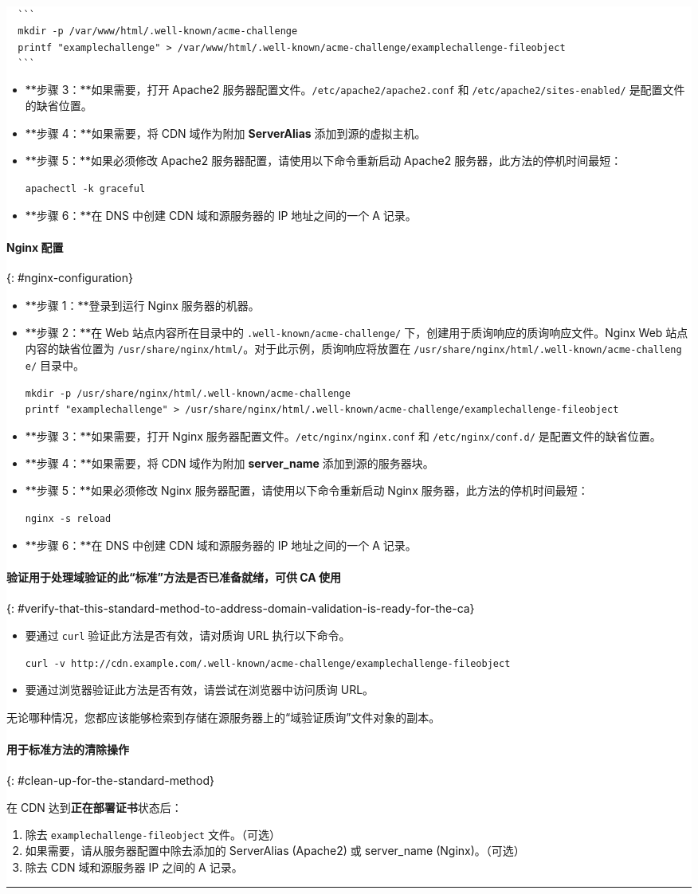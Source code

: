       ```
      mkdir -p /var/www/html/.well-known/acme-challenge
      printf "examplechallenge" > /var/www/html/.well-known/acme-challenge/examplechallenge-fileobject
      ```

  * **步骤 3：**如果需要，打开 Apache2 服务器配置文件。`/etc/apache2/apache2.conf` 和 `/etc/apache2/sites-enabled/` 是配置文件的缺省位置。

  * **步骤 4：**如果需要，将 CDN 域作为附加 **ServerAlias** 添加到源的虚拟主机。

  * **步骤 5：**如果必须修改 Apache2 服务器配置，请使用以下命令重新启动 Apache2 服务器，此方法的停机时间最短：

      ```
      apachectl -k graceful
      ```

  * **步骤 6：**在 DNS 中创建 CDN 域和源服务器的 IP 地址之间的一个 A 记录。

#### Nginx 配置
{: #nginx-configuration}

  * **步骤 1：**登录到运行 Nginx 服务器的机器。

  * **步骤 2：**在 Web 站点内容所在目录中的 `.well-known/acme-challenge/` 下，创建用于质询响应的质询响应文件。Nginx Web 站点内容的缺省位置为 `/usr/share/nginx/html/`。对于此示例，质询响应将放置在 `/usr/share/nginx/html/.well-known/acme-challenge/` 目录中。
      ```
      mkdir -p /usr/share/nginx/html/.well-known/acme-challenge
      printf "examplechallenge" > /usr/share/nginx/html/.well-known/acme-challenge/examplechallenge-fileobject
      ```

  * **步骤 3：**如果需要，打开 Nginx 服务器配置文件。`/etc/nginx/nginx.conf` 和 `/etc/nginx/conf.d/` 是配置文件的缺省位置。

  * **步骤 4：**如果需要，将 CDN 域作为附加 **server_name** 添加到源的服务器块。

  * **步骤 5：**如果必须修改 Nginx 服务器配置，请使用以下命令重新启动 Nginx 服务器，此方法的停机时间最短：

      ```
      nginx -s reload
      ```

  * **步骤 6：**在 DNS 中创建 CDN 域和源服务器的 IP 地址之间的一个 A 记录。

#### 验证用于处理域验证的此“标准”方法是否已准备就绪，可供 CA 使用
{: #verify-that-this-standard-method-to-address-domain-validation-is-ready-for-the-ca}

* 要通过 `curl` 验证此方法是否有效，请对质询 URL 执行以下命令。
    ```
    curl -v http://cdn.example.com/.well-known/acme-challenge/examplechallenge-fileobject
    ```
* 要通过浏览器验证此方法是否有效，请尝试在浏览器中访问质询 URL。

无论哪种情况，您都应该能够检索到存储在源服务器上的“域验证质询”文件对象的副本。

#### 用于标准方法的清除操作
{: #clean-up-for-the-standard-method}

在 CDN 达到**正在部署证书**状态后：
1. 除去 `examplechallenge-fileobject` 文件。（可选）
1. 如果需要，请从服务器配置中除去添加的 ServerAlias (Apache2) 或 server_name (Nginx)。（可选）
1. 除去 CDN 域和源服务器 IP 之间的 A 记录。

---